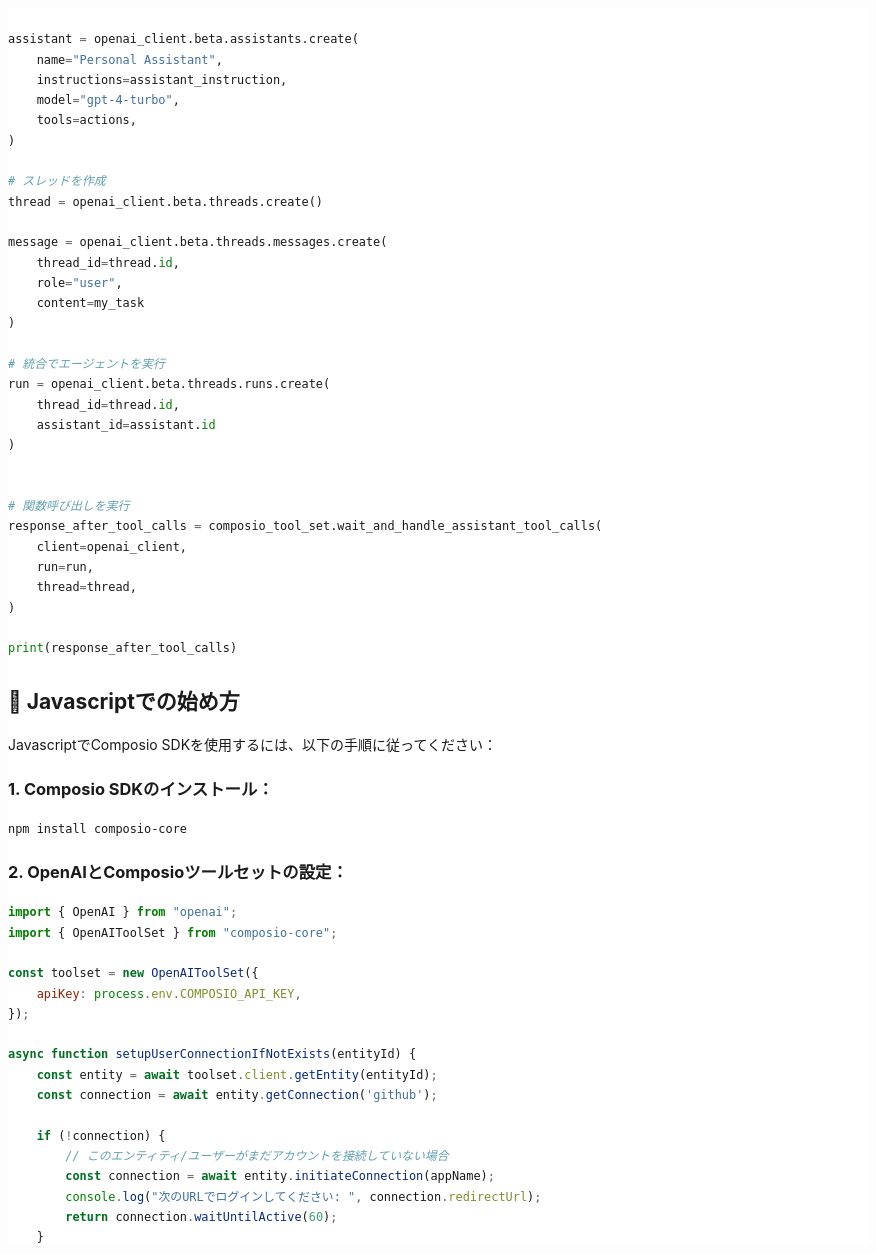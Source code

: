 ```python

assistant = openai_client.beta.assistants.create(
    name="Personal Assistant",
    instructions=assistant_instruction,
    model="gpt-4-turbo",
    tools=actions,
)

# スレッドを作成
thread = openai_client.beta.threads.create()

message = openai_client.beta.threads.messages.create(
    thread_id=thread.id,
    role="user",
    content=my_task
)

# 統合でエージェントを実行
run = openai_client.beta.threads.runs.create(
    thread_id=thread.id,
    assistant_id=assistant.id
)


# 関数呼び出しを実行
response_after_tool_calls = composio_tool_set.wait_and_handle_assistant_tool_calls(
    client=openai_client,
    run=run,
    thread=thread,
)

print(response_after_tool_calls)
```

## 🚀 Javascriptでの始め方

JavascriptでComposio SDKを使用するには、以下の手順に従ってください：

### 1. **Composio SDKのインストール**：
   ```bash
   npm install composio-core
   ```

### 2. **OpenAIとComposioツールセットの設定**：
   ```javascript
   import { OpenAI } from "openai";
   import { OpenAIToolSet } from "composio-core";

   const toolset = new OpenAIToolSet({
       apiKey: process.env.COMPOSIO_API_KEY,
   });

   async function setupUserConnectionIfNotExists(entityId) {
       const entity = await toolset.client.getEntity(entityId);
       const connection = await entity.getConnection('github');

       if (!connection) {
           // このエンティティ/ユーザーがまだアカウントを接続していない場合
           const connection = await entity.initiateConnection(appName);
           console.log("次のURLでログインしてください: ", connection.redirectUrl);
           return connection.waitUntilActive(60);
       }

   ```